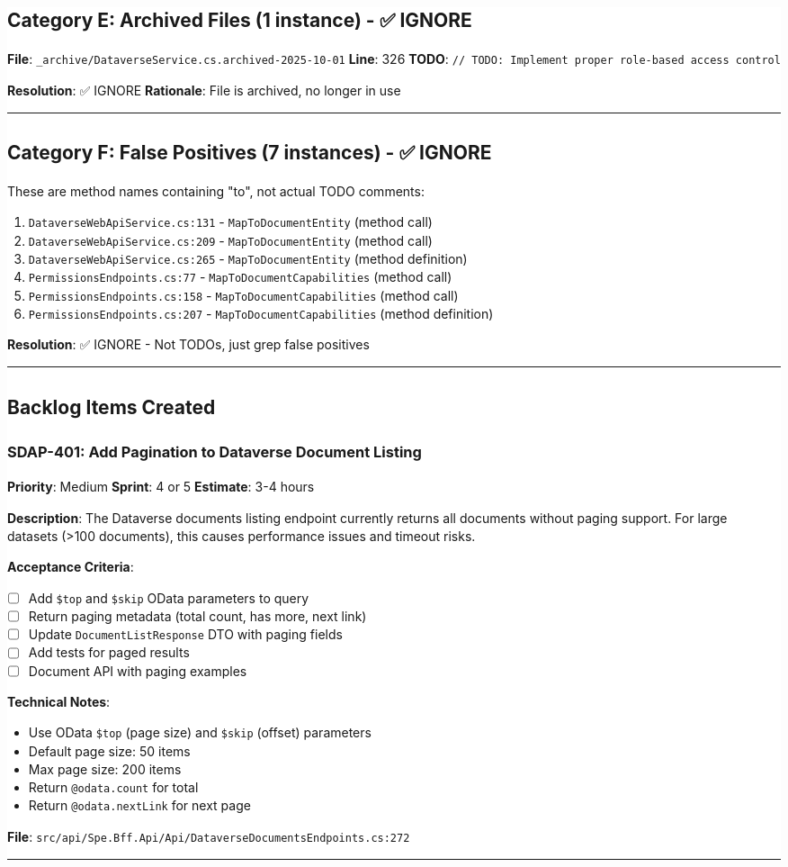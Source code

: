 
## Category E: Archived Files (1 instance) - ✅ IGNORE

**File**: `_archive/DataverseService.cs.archived-2025-10-01`
**Line**: 326
**TODO**: `// TODO: Implement proper role-based access control`

**Resolution**: ✅ IGNORE
**Rationale**: File is archived, no longer in use

---

## Category F: False Positives (7 instances) - ✅ IGNORE

These are method names containing "to", not actual TODO comments:

1. `DataverseWebApiService.cs:131` - `MapToDocumentEntity` (method call)
2. `DataverseWebApiService.cs:209` - `MapToDocumentEntity` (method call)
3. `DataverseWebApiService.cs:265` - `MapToDocumentEntity` (method definition)
4. `PermissionsEndpoints.cs:77` - `MapToDocumentCapabilities` (method call)
5. `PermissionsEndpoints.cs:158` - `MapToDocumentCapabilities` (method call)
6. `PermissionsEndpoints.cs:207` - `MapToDocumentCapabilities` (method definition)

**Resolution**: ✅ IGNORE - Not TODOs, just grep false positives

---

## Backlog Items Created

### SDAP-401: Add Pagination to Dataverse Document Listing

**Priority**: Medium
**Sprint**: 4 or 5
**Estimate**: 3-4 hours

**Description**:
The Dataverse documents listing endpoint currently returns all documents without paging support. For large datasets (>100 documents), this causes performance issues and timeout risks.

**Acceptance Criteria**:
- [ ] Add `$top` and `$skip` OData parameters to query
- [ ] Return paging metadata (total count, has more, next link)
- [ ] Update `DocumentListResponse` DTO with paging fields
- [ ] Add tests for paged results
- [ ] Document API with paging examples

**Technical Notes**:
- Use OData `$top` (page size) and `$skip` (offset) parameters
- Default page size: 50 items
- Max page size: 200 items
- Return `@odata.count` for total
- Return `@odata.nextLink` for next page

**File**: `src/api/Spe.Bff.Api/Api/DataverseDocumentsEndpoints.cs:272`

---